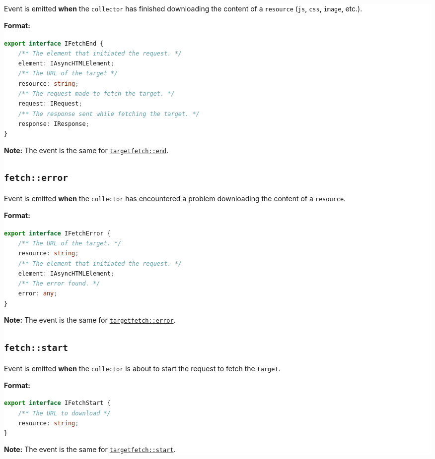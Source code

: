 Event is emitted **when** the `collector` has finished downloading
the content of a `resource` (`js`, `css`, `image`, etc.).

**Format:**

```ts
export interface IFetchEnd {
    /** The element that initiated the request. */
    element: IAsyncHTMLElement;
    /** The URL of the target */
    resource: string;
    /** The request made to fetch the target. */
    request: IRequest;
    /** The response sent while fetching the target. */
    response: IResponse;
}
```

**Note:** The event is the same for [`targetfetch::end`](#targetfetchend).

## `fetch::error`

Event is emitted **when** the `collector` has encountered a problem
downloading the content of a `resource`.

**Format:**

```ts
export interface IFetchError {
    /** The URL of the target. */
    resource: string;
    /** The element that initiated the request. */
    element: IAsyncHTMLElement;
    /** The error found. */
    error: any;
}
```

**Note:** The event is the same for [`targetfetch::error`](#targetfetcherror).

## `fetch::start`

Event is emitted **when** the `collector` is about to start the request
to fetch the `target`.

**Format:**

```ts
export interface IFetchStart {
    /** The URL to download */
    resource: string;
}
```

**Note:** The event is the same for [`targetfetch::start`](#targetfetchstart).
